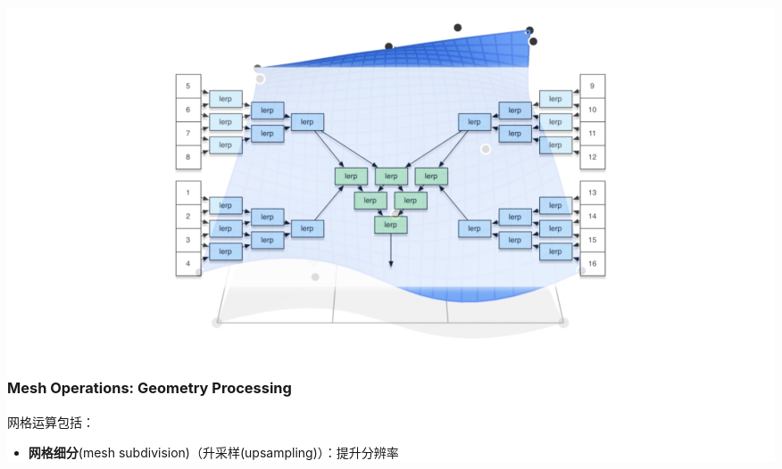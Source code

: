 <div style="text-align: center">
    <img src="images/lec6/58.png" width=60%>
</div>


### Mesh Operations: Geometry Processing

网格运算包括：

- **网格细分**(mesh subdivision)（升采样(upsampling)）：提升分辨率

    <div style="text-align: center">